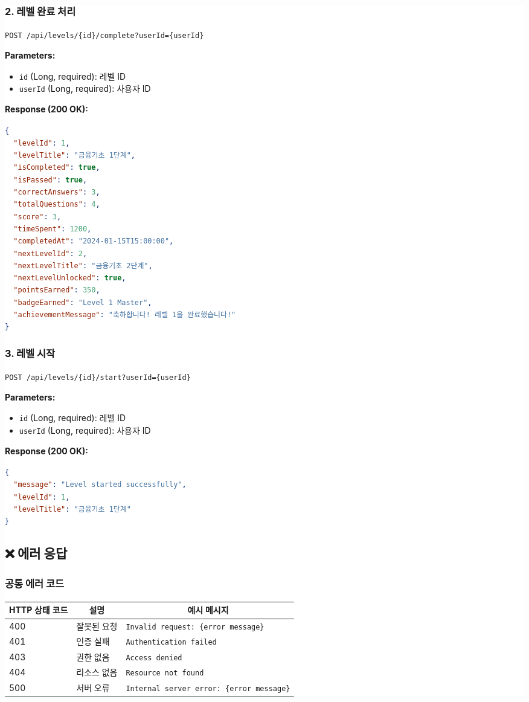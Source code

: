 ### 2. 레벨 완료 처리
```http
POST /api/levels/{id}/complete?userId={userId}
```

**Parameters:**
- `id` (Long, required): 레벨 ID
- `userId` (Long, required): 사용자 ID

**Response (200 OK):**
```json
{
  "levelId": 1,
  "levelTitle": "금융기초 1단계",
  "isCompleted": true,
  "isPassed": true,
  "correctAnswers": 3,
  "totalQuestions": 4,
  "score": 3,
  "timeSpent": 1200,
  "completedAt": "2024-01-15T15:00:00",
  "nextLevelId": 2,
  "nextLevelTitle": "금융기초 2단계",
  "nextLevelUnlocked": true,
  "pointsEarned": 350,
  "badgeEarned": "Level 1 Master",
  "achievementMessage": "축하합니다! 레벨 1을 완료했습니다!"
}
```

### 3. 레벨 시작
```http
POST /api/levels/{id}/start?userId={userId}
```

**Parameters:**
- `id` (Long, required): 레벨 ID
- `userId` (Long, required): 사용자 ID

**Response (200 OK):**
```json
{
  "message": "Level started successfully",
  "levelId": 1,
  "levelTitle": "금융기초 1단계"
}
```

## ❌ 에러 응답

### 공통 에러 코드

| HTTP 상태 코드 | 설명 | 예시 메시지 |
|---------------|------|-------------|
| 400 | 잘못된 요청 | `Invalid request: {error message}` |
| 401 | 인증 실패 | `Authentication failed` |
| 403 | 권한 없음 | `Access denied` |
| 404 | 리소스 없음 | `Resource not found` |
| 500 | 서버 오류 | `Internal server error: {error message}` |
